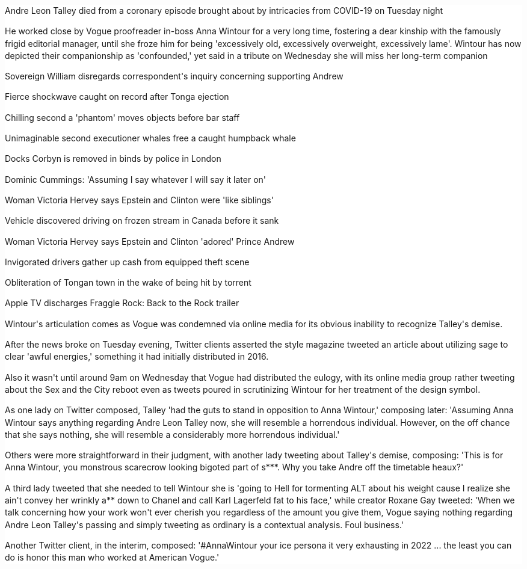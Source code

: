 Andre Leon Talley died from a coronary episode brought about by intricacies from COVID-19 on Tuesday night

He worked close by Vogue proofreader in-boss Anna Wintour for a very long time, fostering a dear kinship with the famously frigid editorial manager, until she froze him for being 'excessively old, excessively overweight, excessively lame'. Wintour has now depicted their companionship as 'confounded,' yet said in a tribute on Wednesday she will miss her long-term companion

Sovereign William disregards correspondent's inquiry concerning supporting Andrew

Fierce shockwave caught on record after Tonga ejection

Chilling second a 'phantom' moves objects before bar staff

Unimaginable second executioner whales free a caught humpback whale

Docks Corbyn is removed in binds by police in London

Dominic Cummings: 'Assuming I say whatever I will say it later on'

Woman Victoria Hervey says Epstein and Clinton were 'like siblings'

Vehicle discovered driving on frozen stream in Canada before it sank

Woman Victoria Hervey says Epstein and Clinton 'adored' Prince Andrew

Invigorated drivers gather up cash from equipped theft scene

Obliteration of Tongan town in the wake of being hit by torrent

Apple TV discharges Fraggle Rock: Back to the Rock trailer

Wintour's articulation comes as Vogue was condemned via online media for its obvious inability to recognize Talley's demise.

After the news broke on Tuesday evening, Twitter clients asserted the style magazine tweeted an article about utilizing sage to clear 'awful energies,' something it had initially distributed in 2016.

Also it wasn't until around 9am on Wednesday that Vogue had distributed the eulogy, with its online media group rather tweeting about the Sex and the City reboot even as tweets poured in scrutinizing Wintour for her treatment of the design symbol.

As one lady on Twitter composed, Talley 'had the guts to stand in opposition to Anna Wintour,' composing later: 'Assuming Anna Wintour says anything regarding Andre Leon Talley now, she will resemble a horrendous individual. However, on the off chance that she says nothing, she will resemble a considerably more horrendous individual.'

Others were more straightforward in their judgment, with another lady tweeting about Talley's demise, composing: 'This is for Anna Wintour, you monstrous scarecrow looking bigoted part of s***. Why you take Andre off the timetable heaux?'

A third lady tweeted that she needed to tell Wintour she is 'going to Hell for tormenting ALT about his weight cause I realize she ain't convey her wrinkly a** down to Chanel and call Karl Lagerfeld fat to his face,' while creator Roxane Gay tweeted: 'When we talk concerning how your work won't ever cherish you regardless of the amount you give them, Vogue saying nothing regarding Andre Leon Talley's passing and simply tweeting as ordinary is a contextual analysis. Foul business.'

Another Twitter client, in the interim, composed: '#AnnaWintour your ice persona it very exhausting in 2022 ... the least you can do is honor this man who worked at American Vogue.'
